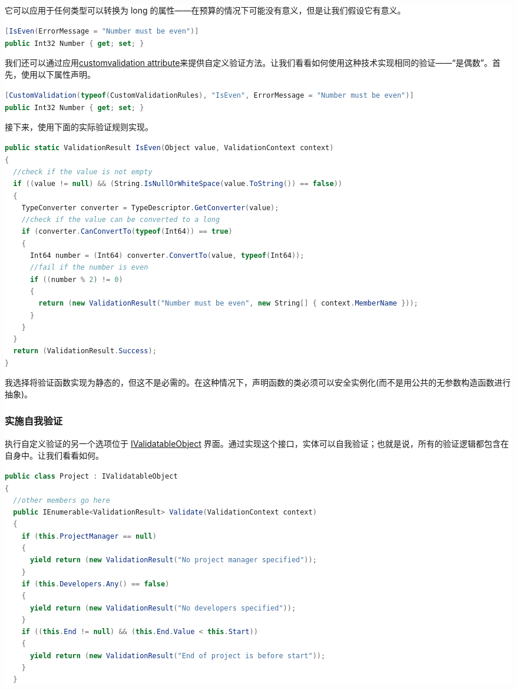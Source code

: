 它可以应用于任何类型可以转换为 long 的属性——在预算的情况下可能没有意义，但是让我们假设它有意义。

```cs
[IsEven(ErrorMessage = "Number must be even")]
public Int32 Number { get; set; }

```

我们还可以通过应用[customvalidation attribute](http://msdn.microsoft.com/en-us/library/system.componentmodel.dataannotations.customvalidationattribute.aspx)来提供自定义验证方法。让我们看看如何使用这种技术实现相同的验证——“是偶数”。首先，使用以下属性声明。

```cs
[CustomValidation(typeof(CustomValidationRules), "IsEven", ErrorMessage = "Number must be even")]
public Int32 Number { get; set; }

```

接下来，使用下面的实际验证规则实现。

```cs
public static ValidationResult IsEven(Object value, ValidationContext context)
{
  //check if the value is not empty
  if ((value != null) && (String.IsNullOrWhiteSpace(value.ToString()) == false))
  {
    TypeConverter converter = TypeDescriptor.GetConverter(value);
    //check if the value can be converted to a long
    if (converter.CanConvertTo(typeof(Int64)) == true)
    {
      Int64 number = (Int64) converter.ConvertTo(value, typeof(Int64));
      //fail if the number is even
      if ((number % 2) != 0)
      {
        return (new ValidationResult("Number must be even", new String[] { context.MemberName }));
      }
    }
  }
  return (ValidationResult.Success);
}

```

我选择将验证函数实现为静态的，但这不是必需的。在这种情况下，声明函数的类必须可以安全实例化(而不是用公共的无参数构造函数进行抽象)。

### 实施自我验证

执行自定义验证的另一个选项位于 [IValidatableObject](http://msdn.microsoft.com/en-us/library/system.componentmodel.dataannotations.ivalidatableobject.aspx) 界面。通过实现这个接口，实体可以自我验证；也就是说，所有的验证逻辑都包含在自身中。让我们看看如何。

```cs
public class Project : IValidatableObject
{
  //other members go here
  public IEnumerable<ValidationResult> Validate(ValidationContext context)
  {
    if (this.ProjectManager == null)
    {
      yield return (new ValidationResult("No project manager specified"));
    }
    if (this.Developers.Any() == false)
    {
      yield return (new ValidationResult("No developers specified"));
    }
    if ((this.End != null) && (this.End.Value < this.Start))
    {
      yield return (new ValidationResult("End of project is before start"));
    }
  }
```